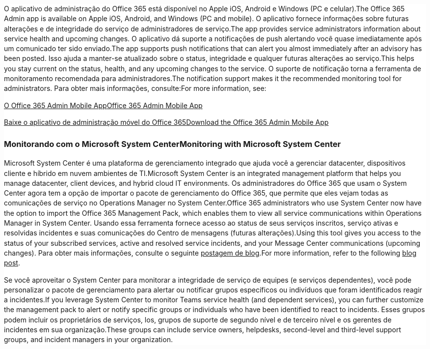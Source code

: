 <span data-ttu-id="76911-191">O aplicativo de administração do Office 365 está disponível no Apple iOS, Android e Windows (PC e celular).</span><span class="sxs-lookup"><span data-stu-id="76911-191">The Office 365 Admin app is available on Apple iOS, Android, and Windows (PC and mobile).</span></span> <span data-ttu-id="76911-192">O aplicativo fornece informações sobre futuras alterações e de integridade do serviço de administradores de serviço.</span><span class="sxs-lookup"><span data-stu-id="76911-192">The app provides service administrators information about service health and upcoming changes.</span></span> <span data-ttu-id="76911-193">O aplicativo dá suporte a notificações de push alertando você quase imediatamente após um comunicado ter sido enviado.</span><span class="sxs-lookup"><span data-stu-id="76911-193">The app supports push notifications that can alert you almost immediately after an advisory has been posted.</span></span> <span data-ttu-id="76911-194">Isso ajuda a manter-se atualizado sobre o status, integridade e qualquer futuras alterações ao serviço.</span><span class="sxs-lookup"><span data-stu-id="76911-194">This helps you stay current on the status, health, and any upcoming changes to the service.</span></span> <span data-ttu-id="76911-195">O suporte de notificação torna a ferramenta de monitoramento recomendada para administradores.</span><span class="sxs-lookup"><span data-stu-id="76911-195">The notification support makes it the recommended monitoring tool for administrators.</span></span> <span data-ttu-id="76911-196">Para obter mais informações, consulte:</span><span class="sxs-lookup"><span data-stu-id="76911-196">For more information, see:</span></span>

[<span data-ttu-id="76911-197">O Office 365 Admin Mobile App</span><span class="sxs-lookup"><span data-stu-id="76911-197">Office 365 Admin Mobile App</span></span>](https://support.office.com/article/Office-365-Admin-Mobile-App-e16f6421-2a1a-4142-bf9d-9846600a060a)

[<span data-ttu-id="76911-198">Baixe o aplicativo de administração móvel do Office 365</span><span class="sxs-lookup"><span data-stu-id="76911-198">Download the Office 365 Admin Mobile App</span></span>](https://products.office.com/business/manage-office-365-admin-app)

### <a name="monitoring-with-microsoft-system-center"></a><span data-ttu-id="76911-199">Monitorando com o Microsoft System Center</span><span class="sxs-lookup"><span data-stu-id="76911-199">Monitoring with Microsoft System Center</span></span>

<span data-ttu-id="76911-200">Microsoft System Center é uma plataforma de gerenciamento integrado que ajuda você a gerenciar datacenter, dispositivos cliente e híbrido em nuvem ambientes de TI.</span><span class="sxs-lookup"><span data-stu-id="76911-200">Microsoft System Center is an integrated management platform that helps you manage datacenter, client devices, and hybrid cloud IT environments.</span></span> <span data-ttu-id="76911-201">Os administradores do Office 365 que usam o System Center agora tem a opção de importar o pacote de gerenciamento do Office 365, que permite que eles vejam todas as comunicações de serviço no Operations Manager no System Center.</span><span class="sxs-lookup"><span data-stu-id="76911-201">Office 365 administrators who use System Center now have the option to import the Office 365 Management Pack, which enables them to view all service communications within Operations Manager in System Center.</span></span> <span data-ttu-id="76911-202">Usando essa ferramenta fornece acesso ao status de seus serviços inscritos, serviço ativas e resolvidas incidentes e suas comunicações do Centro de mensagens (futuras alterações).</span><span class="sxs-lookup"><span data-stu-id="76911-202">Using this tool gives you access to the status of your subscribed services, active and resolved service incidents, and your Message Center communications (upcoming changes).</span></span> <span data-ttu-id="76911-203">Para obter mais informações, consulte o seguinte [postagem de blog](https://blogs.office.com/2014/07/29/new-office-365-admin-tools/?eu=true).</span><span class="sxs-lookup"><span data-stu-id="76911-203">For more information, refer to the following [blog post](https://blogs.office.com/2014/07/29/new-office-365-admin-tools/?eu=true).</span></span>

<span data-ttu-id="76911-204">Se você aproveitar o System Center para monitorar a integridade de serviço de equipes (e serviços dependentes), você pode personalizar o pacote de gerenciamento para alertar ou notificar grupos específicos ou indivíduos que foram identificados reagir a incidentes.</span><span class="sxs-lookup"><span data-stu-id="76911-204">If you leverage System Center to monitor Teams service health (and dependent services), you can further customize the management pack to alert or notify specific groups or individuals who have been identified to react to incidents.</span></span>
<span data-ttu-id="76911-205">Esses grupos podem incluir os proprietários de serviços, los, grupos de suporte de segundo nível e de terceiro nível e os gerentes de incidentes em sua organização.</span><span class="sxs-lookup"><span data-stu-id="76911-205">These groups can include service owners, helpdesks, second-level and third-level support groups, and incident managers in your organization.</span></span>
